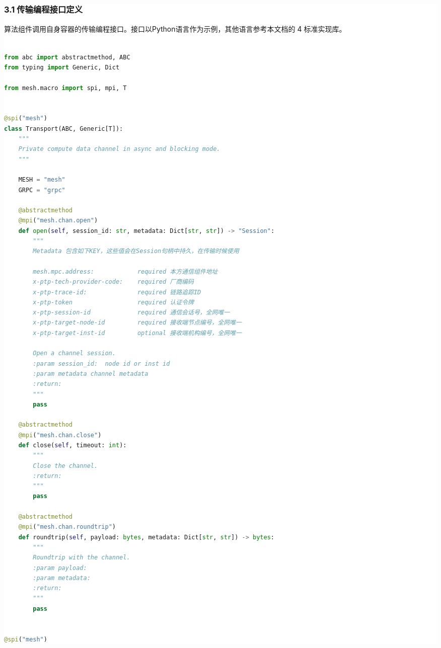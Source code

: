 ### <a id="3.1">3.1 传输编程接口定义</a>

算法组件调用自身容器的传输编程接口。接口以Python语言作为示例，其他语言参考本文档的 <a id="#4">4 标准实现库</a>。

```python

from abc import abstractmethod, ABC
from typing import Generic, Dict

from mesh.macro import spi, mpi, T


@spi("mesh")
class Transport(ABC, Generic[T]):
    """
    Private compute data channel in async and blocking mode.
    """

    MESH = "mesh"
    GRPC = "grpc"

    @abstractmethod
    @mpi("mesh.chan.open")
    def open(self, session_id: str, metadata: Dict[str, str]) -> "Session":
        """
        Metadata 包含如下KEY，这些值会在Session句柄中持久，在传输时候使用
        
        mesh.mpc.address:            required 本方通信组件地址
        x-ptp-tech-provider-code:    required 厂商编码
        x-ptp-trace-id:              required 链路追踪ID
        x-ptp-token                  required 认证令牌
        x-ptp-session-id             required 通信会话号，全网唯一
        x-ptp-target-node-id         required 接收端节点编号，全网唯一
        x-ptp-target-inst-id         optional 接收端机构编号，全网唯一
        
        Open a channel session.
        :param session_id:  node id or inst id
        :param metadata channel metadata
        :return:
        """
        pass

    @abstractmethod
    @mpi("mesh.chan.close")
    def close(self, timeout: int):
        """
        Close the channel.
        :return:
        """
        pass

    @abstractmethod
    @mpi("mesh.chan.roundtrip")
    def roundtrip(self, payload: bytes, metadata: Dict[str, str]) -> bytes:
        """
        Roundtrip with the channel.
        :param payload:
        :param metadata:
        :return:
        """
        pass


@spi("mesh")
```